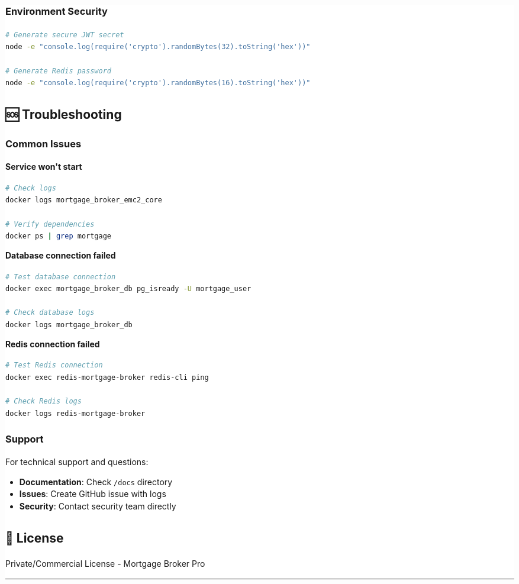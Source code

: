 ### Environment Security

```bash
# Generate secure JWT secret
node -e "console.log(require('crypto').randomBytes(32).toString('hex'))"

# Generate Redis password
node -e "console.log(require('crypto').randomBytes(16).toString('hex'))"
```

## 🆘 Troubleshooting

### Common Issues

**Service won't start**
```bash
# Check logs
docker logs mortgage_broker_emc2_core

# Verify dependencies
docker ps | grep mortgage
```

**Database connection failed**
```bash
# Test database connection
docker exec mortgage_broker_db pg_isready -U mortgage_user

# Check database logs
docker logs mortgage_broker_db
```

**Redis connection failed**
```bash
# Test Redis connection
docker exec redis-mortgage-broker redis-cli ping

# Check Redis logs
docker logs redis-mortgage-broker
```

### Support

For technical support and questions:
- **Documentation**: Check `/docs` directory
- **Issues**: Create GitHub issue with logs
- **Security**: Contact security team directly

## 📄 License

Private/Commercial License - Mortgage Broker Pro

---
